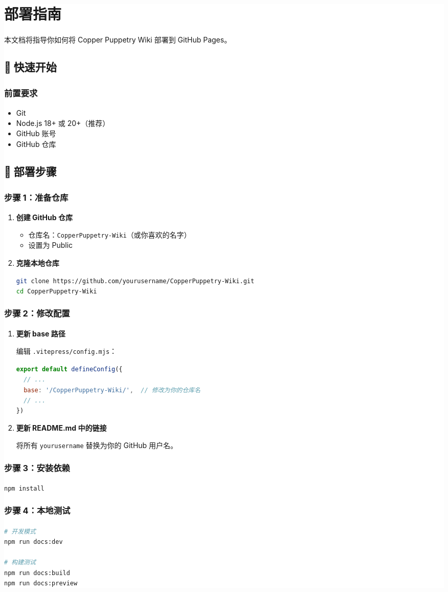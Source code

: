 # 部署指南

本文档将指导你如何将 Copper Puppetry Wiki 部署到 GitHub Pages。

## 🚀 快速开始

### 前置要求

- Git
- Node.js 18+ 或 20+（推荐）
- GitHub 账号
- GitHub 仓库

## 📝 部署步骤

### 步骤 1：准备仓库

1. **创建 GitHub 仓库**
   - 仓库名：`CopperPuppetry-Wiki`（或你喜欢的名字）
   - 设置为 Public

2. **克隆本地仓库**
   ```bash
   git clone https://github.com/yourusername/CopperPuppetry-Wiki.git
   cd CopperPuppetry-Wiki
   ```

### 步骤 2：修改配置

1. **更新 base 路径**
   
   编辑 `.vitepress/config.mjs`：
   ```js
   export default defineConfig({
     // ...
     base: '/CopperPuppetry-Wiki/',  // 修改为你的仓库名
     // ...
   })
   ```

2. **更新 README.md 中的链接**
   
   将所有 `yourusername` 替换为你的 GitHub 用户名。

### 步骤 3：安装依赖

```bash
npm install
```

### 步骤 4：本地测试

```bash
# 开发模式
npm run docs:dev

# 构建测试
npm run docs:build
npm run docs:preview
```
